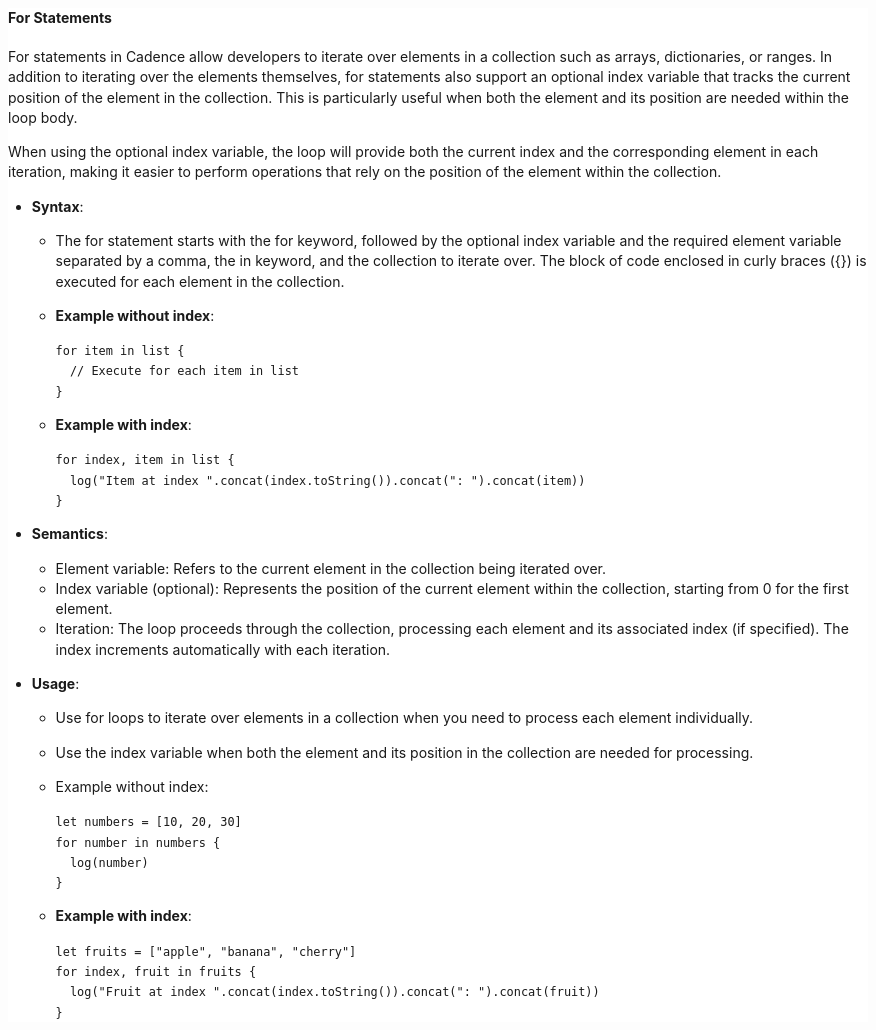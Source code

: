 #### For Statements

For statements in Cadence allow developers to iterate over elements in a collection such as arrays, dictionaries, or ranges. In addition to iterating over the elements themselves, for statements also support an optional index variable that tracks the current position of the element in the collection. This is particularly useful when both the element and its position are needed within the loop body.

When using the optional index variable, the loop will provide both the current index and the corresponding element in each iteration, making it easier to perform operations that rely on the position of the element within the collection.

  - **Syntax**:
    - The for statement starts with the for keyword, followed by the optional index variable and the required element variable separated by a comma, the in keyword, and the collection to iterate over. The block of code enclosed in curly braces ({}) is executed for each element in the collection.
    - **Example without index**:
      ```cadence
      for item in list {
        // Execute for each item in list
      }
      ```

    - **Example with index**:
      ```cadence
      for index, item in list {
        log("Item at index ".concat(index.toString()).concat(": ").concat(item))
      }
      ```
  - **Semantics**:
    - Element variable: Refers to the current element in the collection being iterated over.
    - Index variable (optional): Represents the position of the current element within the collection, starting from 0 for the first element.
    - Iteration: The loop proceeds through the collection, processing each element and its associated index (if specified). The index increments automatically with each iteration.

  - **Usage**:
    - Use for loops to iterate over elements in a collection when you need to process each element individually.
    - Use the index variable when both the element and its position in the collection are needed for processing.
    - Example without index:
      ```cadence
      let numbers = [10, 20, 30]
      for number in numbers {
        log(number)
      }
      ```

    - **Example with index**:
      ```cadence
      let fruits = ["apple", "banana", "cherry"]
      for index, fruit in fruits {
        log("Fruit at index ".concat(index.toString()).concat(": ").concat(fruit))
      }
      ```
